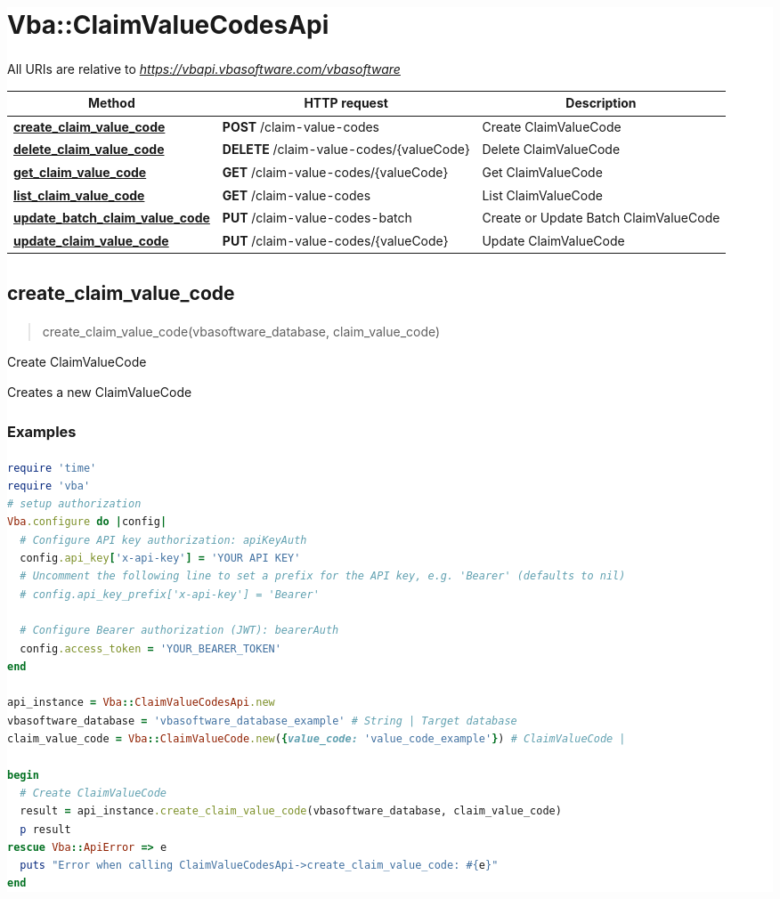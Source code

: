 # Vba::ClaimValueCodesApi

All URIs are relative to *https://vbapi.vbasoftware.com/vbasoftware*

| Method | HTTP request | Description |
| ------ | ------------ | ----------- |
| [**create_claim_value_code**](ClaimValueCodesApi.md#create_claim_value_code) | **POST** /claim-value-codes | Create ClaimValueCode |
| [**delete_claim_value_code**](ClaimValueCodesApi.md#delete_claim_value_code) | **DELETE** /claim-value-codes/{valueCode} | Delete ClaimValueCode |
| [**get_claim_value_code**](ClaimValueCodesApi.md#get_claim_value_code) | **GET** /claim-value-codes/{valueCode} | Get ClaimValueCode |
| [**list_claim_value_code**](ClaimValueCodesApi.md#list_claim_value_code) | **GET** /claim-value-codes | List ClaimValueCode |
| [**update_batch_claim_value_code**](ClaimValueCodesApi.md#update_batch_claim_value_code) | **PUT** /claim-value-codes-batch | Create or Update Batch ClaimValueCode |
| [**update_claim_value_code**](ClaimValueCodesApi.md#update_claim_value_code) | **PUT** /claim-value-codes/{valueCode} | Update ClaimValueCode |


## create_claim_value_code

> <ClaimValueCodeVBAResponse> create_claim_value_code(vbasoftware_database, claim_value_code)

Create ClaimValueCode

Creates a new ClaimValueCode

### Examples

```ruby
require 'time'
require 'vba'
# setup authorization
Vba.configure do |config|
  # Configure API key authorization: apiKeyAuth
  config.api_key['x-api-key'] = 'YOUR API KEY'
  # Uncomment the following line to set a prefix for the API key, e.g. 'Bearer' (defaults to nil)
  # config.api_key_prefix['x-api-key'] = 'Bearer'

  # Configure Bearer authorization (JWT): bearerAuth
  config.access_token = 'YOUR_BEARER_TOKEN'
end

api_instance = Vba::ClaimValueCodesApi.new
vbasoftware_database = 'vbasoftware_database_example' # String | Target database
claim_value_code = Vba::ClaimValueCode.new({value_code: 'value_code_example'}) # ClaimValueCode | 

begin
  # Create ClaimValueCode
  result = api_instance.create_claim_value_code(vbasoftware_database, claim_value_code)
  p result
rescue Vba::ApiError => e
  puts "Error when calling ClaimValueCodesApi->create_claim_value_code: #{e}"
end
```
